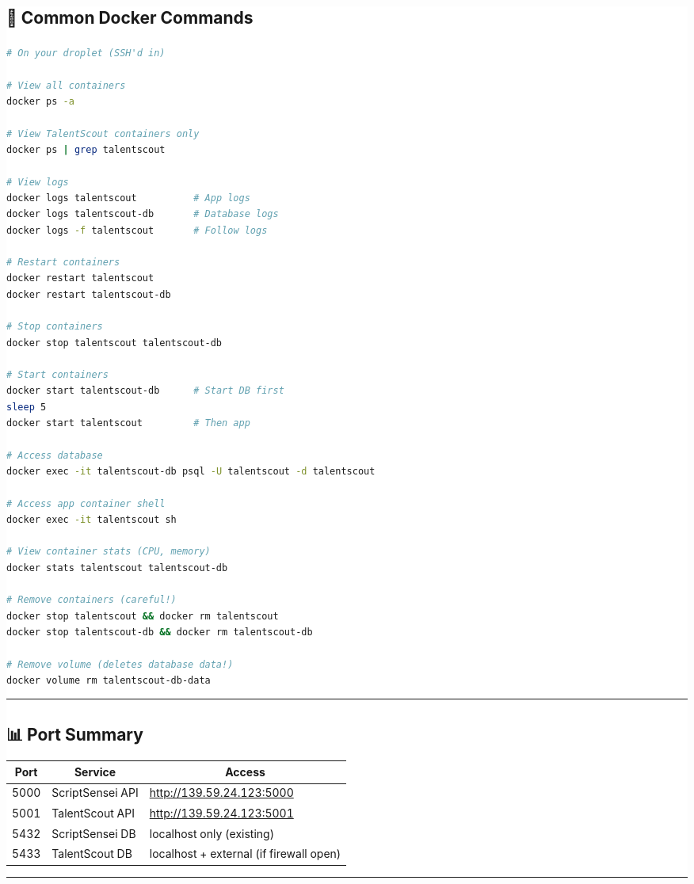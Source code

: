 
## 🔧 Common Docker Commands

```bash
# On your droplet (SSH'd in)

# View all containers
docker ps -a

# View TalentScout containers only
docker ps | grep talentscout

# View logs
docker logs talentscout          # App logs
docker logs talentscout-db       # Database logs
docker logs -f talentscout       # Follow logs

# Restart containers
docker restart talentscout
docker restart talentscout-db

# Stop containers
docker stop talentscout talentscout-db

# Start containers
docker start talentscout-db      # Start DB first
sleep 5
docker start talentscout         # Then app

# Access database
docker exec -it talentscout-db psql -U talentscout -d talentscout

# Access app container shell
docker exec -it talentscout sh

# View container stats (CPU, memory)
docker stats talentscout talentscout-db

# Remove containers (careful!)
docker stop talentscout && docker rm talentscout
docker stop talentscout-db && docker rm talentscout-db

# Remove volume (deletes database data!)
docker volume rm talentscout-db-data
```

---

## 📊 Port Summary

| Port | Service | Access |
|------|---------|--------|
| 5000 | ScriptSensei API | http://139.59.24.123:5000 |
| 5001 | TalentScout API | http://139.59.24.123:5001 |
| 5432 | ScriptSensei DB | localhost only (existing) |
| 5433 | TalentScout DB | localhost + external (if firewall open) |

---